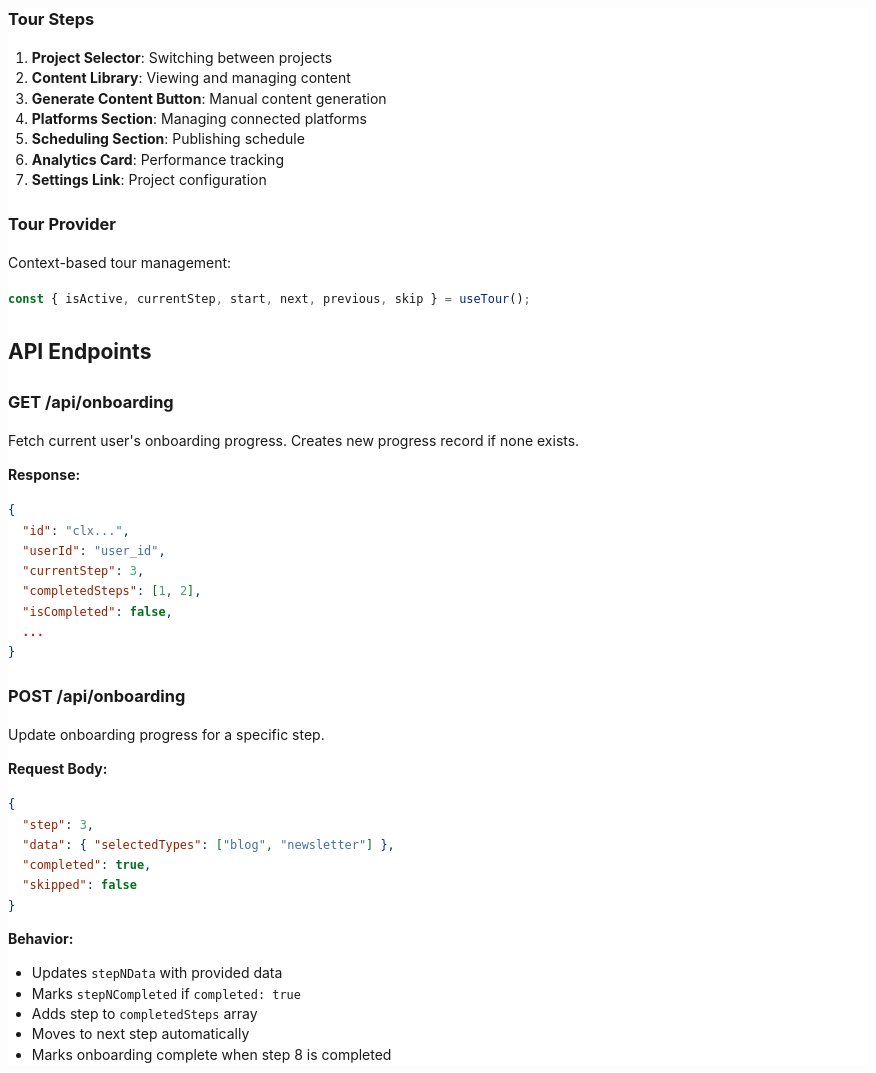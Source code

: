 ### Tour Steps

1. **Project Selector**: Switching between projects
2. **Content Library**: Viewing and managing content
3. **Generate Content Button**: Manual content generation
4. **Platforms Section**: Managing connected platforms
5. **Scheduling Section**: Publishing schedule
6. **Analytics Card**: Performance tracking
7. **Settings Link**: Project configuration

### Tour Provider

Context-based tour management:

```typescript
const { isActive, currentStep, start, next, previous, skip } = useTour();
```

## API Endpoints

### GET /api/onboarding
Fetch current user's onboarding progress. Creates new progress record if none exists.

**Response:**
```json
{
  "id": "clx...",
  "userId": "user_id",
  "currentStep": 3,
  "completedSteps": [1, 2],
  "isCompleted": false,
  ...
}
```

### POST /api/onboarding
Update onboarding progress for a specific step.

**Request Body:**
```json
{
  "step": 3,
  "data": { "selectedTypes": ["blog", "newsletter"] },
  "completed": true,
  "skipped": false
}
```

**Behavior:**
- Updates `stepNData` with provided data
- Marks `stepNCompleted` if `completed: true`
- Adds step to `completedSteps` array
- Moves to next step automatically
- Marks onboarding complete when step 8 is completed
